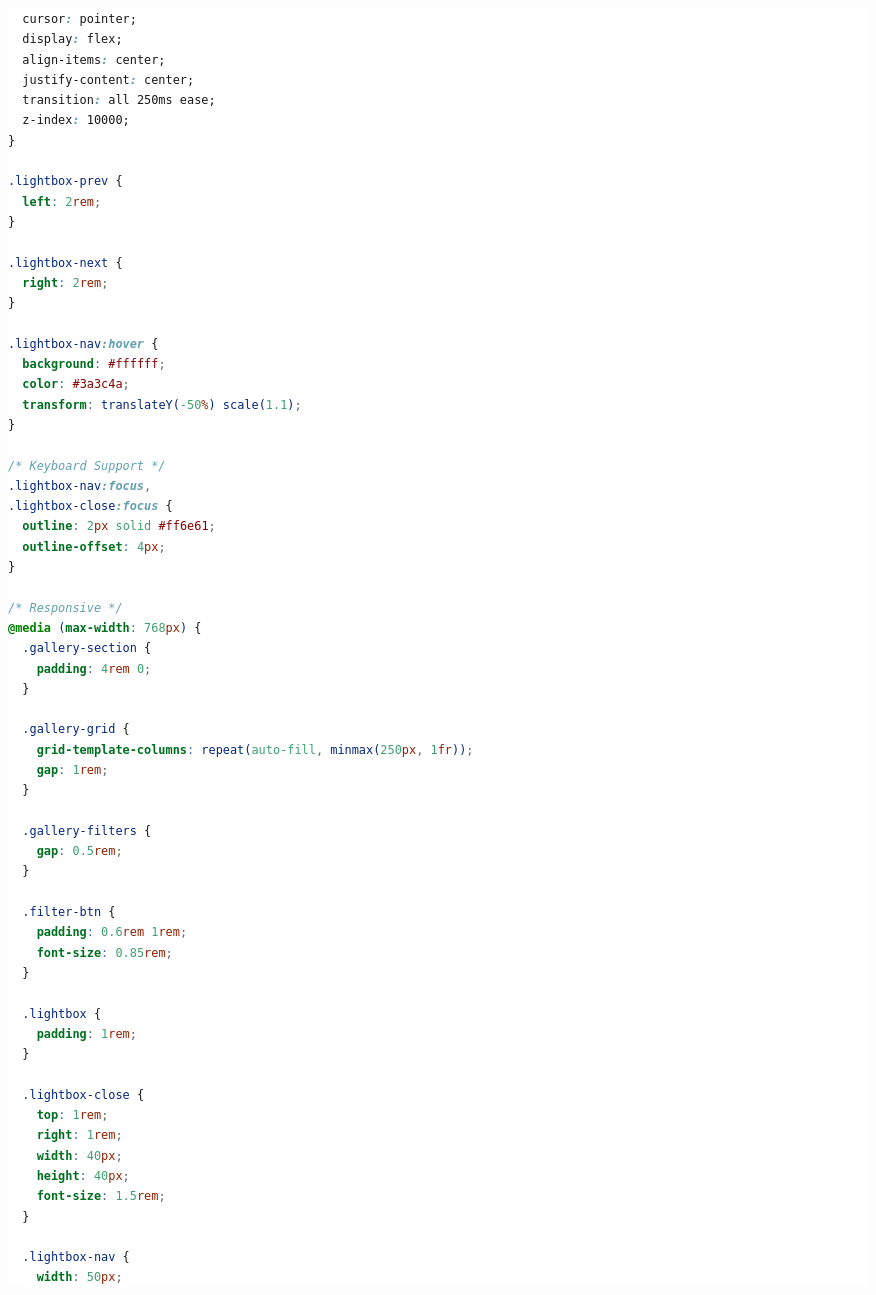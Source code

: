 ```css
  cursor: pointer;
  display: flex;
  align-items: center;
  justify-content: center;
  transition: all 250ms ease;
  z-index: 10000;
}

.lightbox-prev {
  left: 2rem;
}

.lightbox-next {
  right: 2rem;
}

.lightbox-nav:hover {
  background: #ffffff;
  color: #3a3c4a;
  transform: translateY(-50%) scale(1.1);
}

/* Keyboard Support */
.lightbox-nav:focus,
.lightbox-close:focus {
  outline: 2px solid #ff6e61;
  outline-offset: 4px;
}

/* Responsive */
@media (max-width: 768px) {
  .gallery-section {
    padding: 4rem 0;
  }
  
  .gallery-grid {
    grid-template-columns: repeat(auto-fill, minmax(250px, 1fr));
    gap: 1rem;
  }
  
  .gallery-filters {
    gap: 0.5rem;
  }
  
  .filter-btn {
    padding: 0.6rem 1rem;
    font-size: 0.85rem;
  }
  
  .lightbox {
    padding: 1rem;
  }
  
  .lightbox-close {
    top: 1rem;
    right: 1rem;
    width: 40px;
    height: 40px;
    font-size: 1.5rem;
  }
  
  .lightbox-nav {
    width: 50px;
```